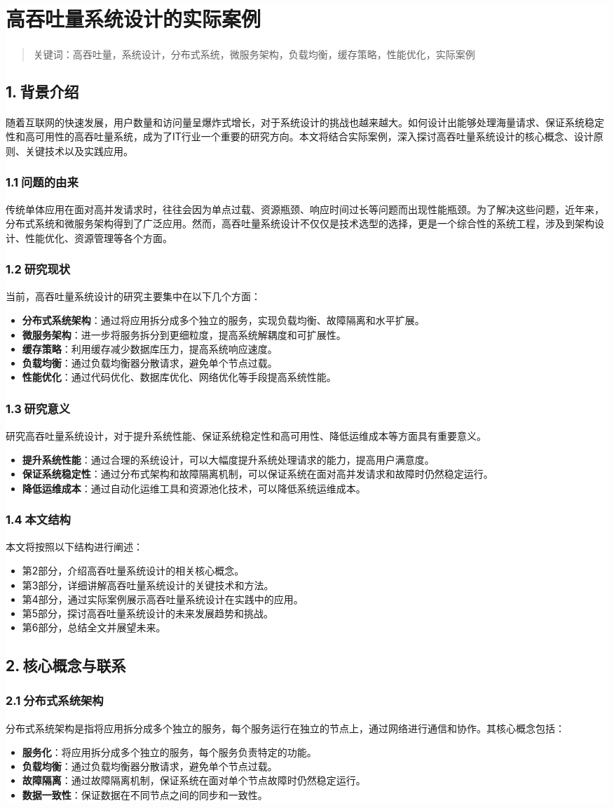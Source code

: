 
# 高吞吐量系统设计的实际案例

> 关键词：高吞吐量，系统设计，分布式系统，微服务架构，负载均衡，缓存策略，性能优化，实际案例

## 1. 背景介绍

随着互联网的快速发展，用户数量和访问量呈爆炸式增长，对于系统设计的挑战也越来越大。如何设计出能够处理海量请求、保证系统稳定性和高可用性的高吞吐量系统，成为了IT行业一个重要的研究方向。本文将结合实际案例，深入探讨高吞吐量系统设计的核心概念、设计原则、关键技术以及实践应用。

### 1.1 问题的由来

传统单体应用在面对高并发请求时，往往会因为单点过载、资源瓶颈、响应时间过长等问题而出现性能瓶颈。为了解决这些问题，近年来，分布式系统和微服务架构得到了广泛应用。然而，高吞吐量系统设计不仅仅是技术选型的选择，更是一个综合性的系统工程，涉及到架构设计、性能优化、资源管理等各个方面。

### 1.2 研究现状

当前，高吞吐量系统设计的研究主要集中在以下几个方面：

- **分布式系统架构**：通过将应用拆分成多个独立的服务，实现负载均衡、故障隔离和水平扩展。
- **微服务架构**：进一步将服务拆分到更细粒度，提高系统解耦度和可扩展性。
- **缓存策略**：利用缓存减少数据库压力，提高系统响应速度。
- **负载均衡**：通过负载均衡器分散请求，避免单个节点过载。
- **性能优化**：通过代码优化、数据库优化、网络优化等手段提高系统性能。

### 1.3 研究意义

研究高吞吐量系统设计，对于提升系统性能、保证系统稳定性和高可用性、降低运维成本等方面具有重要意义。

- **提升系统性能**：通过合理的系统设计，可以大幅度提升系统处理请求的能力，提高用户满意度。
- **保证系统稳定性**：通过分布式架构和故障隔离机制，可以保证系统在面对高并发请求和故障时仍然稳定运行。
- **降低运维成本**：通过自动化运维工具和资源池化技术，可以降低系统运维成本。

### 1.4 本文结构

本文将按照以下结构进行阐述：

- 第2部分，介绍高吞吐量系统设计的相关核心概念。
- 第3部分，详细讲解高吞吐量系统设计的关键技术和方法。
- 第4部分，通过实际案例展示高吞吐量系统设计在实践中的应用。
- 第5部分，探讨高吞吐量系统设计的未来发展趋势和挑战。
- 第6部分，总结全文并展望未来。

## 2. 核心概念与联系

### 2.1 分布式系统架构

分布式系统架构是指将应用拆分成多个独立的服务，每个服务运行在独立的节点上，通过网络进行通信和协作。其核心概念包括：

- **服务化**：将应用拆分成多个独立的服务，每个服务负责特定的功能。
- **负载均衡**：通过负载均衡器分散请求，避免单个节点过载。
- **故障隔离**：通过故障隔离机制，保证系统在面对单个节点故障时仍然稳定运行。
- **数据一致性**：保证数据在不同节点之间的同步和一致性。

